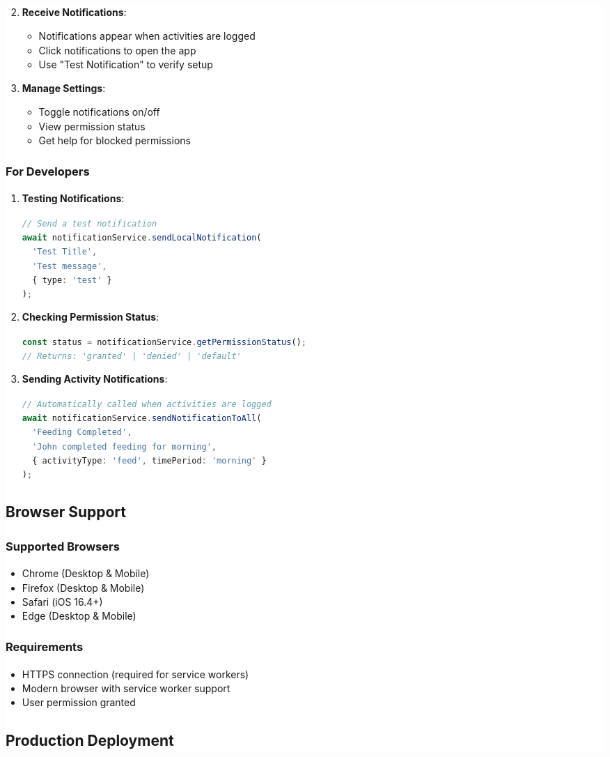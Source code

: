 2. **Receive Notifications**:
   - Notifications appear when activities are logged
   - Click notifications to open the app
   - Use "Test Notification" to verify setup

3. **Manage Settings**:
   - Toggle notifications on/off
   - View permission status
   - Get help for blocked permissions

### **For Developers**

1. **Testing Notifications**:
   ```typescript
   // Send a test notification
   await notificationService.sendLocalNotification(
     'Test Title',
     'Test message',
     { type: 'test' }
   );
   ```

2. **Checking Permission Status**:
   ```typescript
   const status = notificationService.getPermissionStatus();
   // Returns: 'granted' | 'denied' | 'default'
   ```

3. **Sending Activity Notifications**:
   ```typescript
   // Automatically called when activities are logged
   await notificationService.sendNotificationToAll(
     'Feeding Completed',
     'John completed feeding for morning',
     { activityType: 'feed', timePeriod: 'morning' }
   );
   ```

## Browser Support

### **Supported Browsers**
- Chrome (Desktop & Mobile)
- Firefox (Desktop & Mobile)
- Safari (iOS 16.4+)
- Edge (Desktop & Mobile)

### **Requirements**
- HTTPS connection (required for service workers)
- Modern browser with service worker support
- User permission granted

## Production Deployment
